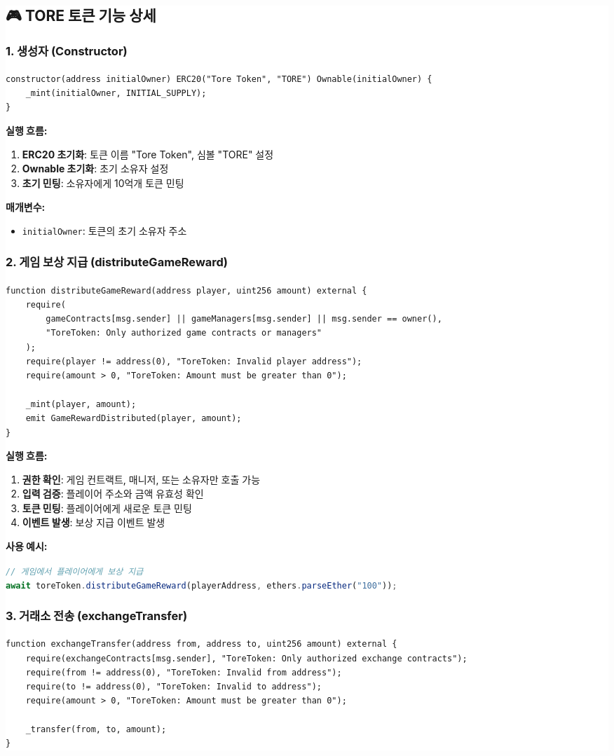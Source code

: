 
## 🎮 TORE 토큰 기능 상세

### 1. 생성자 (Constructor)

```solidity
constructor(address initialOwner) ERC20("Tore Token", "TORE") Ownable(initialOwner) {
    _mint(initialOwner, INITIAL_SUPPLY);
}
```

**실행 흐름:**
1. **ERC20 초기화**: 토큰 이름 "Tore Token", 심볼 "TORE" 설정
2. **Ownable 초기화**: 초기 소유자 설정
3. **초기 민팅**: 소유자에게 10억개 토큰 민팅

**매개변수:**
- `initialOwner`: 토큰의 초기 소유자 주소

### 2. 게임 보상 지급 (distributeGameReward)

```solidity
function distributeGameReward(address player, uint256 amount) external {
    require(
        gameContracts[msg.sender] || gameManagers[msg.sender] || msg.sender == owner(),
        "ToreToken: Only authorized game contracts or managers"
    );
    require(player != address(0), "ToreToken: Invalid player address");
    require(amount > 0, "ToreToken: Amount must be greater than 0");
    
    _mint(player, amount);
    emit GameRewardDistributed(player, amount);
}
```

**실행 흐름:**
1. **권한 확인**: 게임 컨트랙트, 매니저, 또는 소유자만 호출 가능
2. **입력 검증**: 플레이어 주소와 금액 유효성 확인
3. **토큰 민팅**: 플레이어에게 새로운 토큰 민팅
4. **이벤트 발생**: 보상 지급 이벤트 발생

**사용 예시:**
```typescript
// 게임에서 플레이어에게 보상 지급
await toreToken.distributeGameReward(playerAddress, ethers.parseEther("100"));
```

### 3. 거래소 전송 (exchangeTransfer)

```solidity
function exchangeTransfer(address from, address to, uint256 amount) external {
    require(exchangeContracts[msg.sender], "ToreToken: Only authorized exchange contracts");
    require(from != address(0), "ToreToken: Invalid from address");
    require(to != address(0), "ToreToken: Invalid to address");
    require(amount > 0, "ToreToken: Amount must be greater than 0");
    
    _transfer(from, to, amount);
}
```
